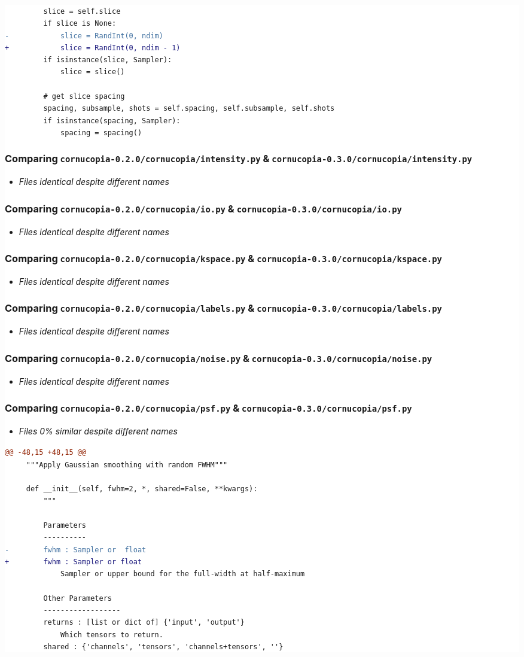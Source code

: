 ```diff
         slice = self.slice
         if slice is None:
-            slice = RandInt(0, ndim)
+            slice = RandInt(0, ndim - 1)
         if isinstance(slice, Sampler):
             slice = slice()
 
         # get slice spacing
         spacing, subsample, shots = self.spacing, self.subsample, self.shots
         if isinstance(spacing, Sampler):
             spacing = spacing()
```

### Comparing `cornucopia-0.2.0/cornucopia/intensity.py` & `cornucopia-0.3.0/cornucopia/intensity.py`

 * *Files identical despite different names*

### Comparing `cornucopia-0.2.0/cornucopia/io.py` & `cornucopia-0.3.0/cornucopia/io.py`

 * *Files identical despite different names*

### Comparing `cornucopia-0.2.0/cornucopia/kspace.py` & `cornucopia-0.3.0/cornucopia/kspace.py`

 * *Files identical despite different names*

### Comparing `cornucopia-0.2.0/cornucopia/labels.py` & `cornucopia-0.3.0/cornucopia/labels.py`

 * *Files identical despite different names*

### Comparing `cornucopia-0.2.0/cornucopia/noise.py` & `cornucopia-0.3.0/cornucopia/noise.py`

 * *Files identical despite different names*

### Comparing `cornucopia-0.2.0/cornucopia/psf.py` & `cornucopia-0.3.0/cornucopia/psf.py`

 * *Files 0% similar despite different names*

```diff
@@ -48,15 +48,15 @@
     """Apply Gaussian smoothing with random FWHM"""
 
     def __init__(self, fwhm=2, *, shared=False, **kwargs):
         """
 
         Parameters
         ----------
-        fwhm : Sampler or  float
+        fwhm : Sampler or float
             Sampler or upper bound for the full-width at half-maximum
 
         Other Parameters
         ------------------
         returns : [list or dict of] {'input', 'output'}
             Which tensors to return.
         shared : {'channels', 'tensors', 'channels+tensors', ''}
```
